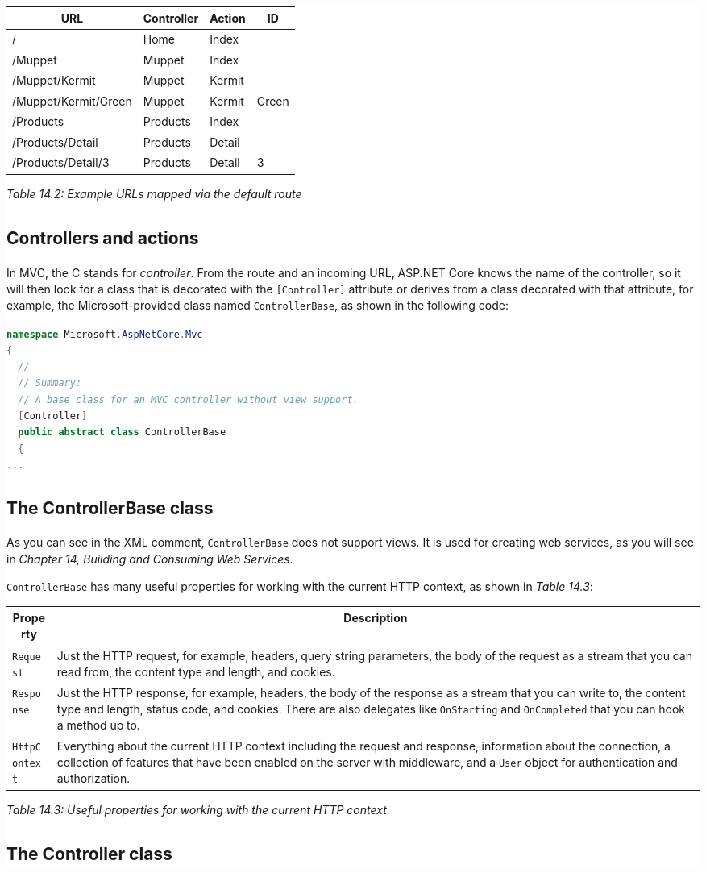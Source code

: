 URL|Controller|Action|ID
---|---|---|---
/|Home|Index|
/Muppet|Muppet|Index|
/Muppet/Kermit|Muppet|Kermit|
/Muppet/Kermit/Green|Muppet|Kermit|Green
/Products|Products|Index|
/Products/Detail|Products|Detail|
/Products/Detail/3|Products|Detail|3

*Table 14.2: Example URLs mapped via the default route*

## Controllers and actions

In MVC, the C stands for *controller*. From the route and an incoming URL, ASP.NET Core knows the name of the controller, so it will then look for a class that is decorated with the `[Controller]` attribute or derives from a class decorated with that attribute, for example, the Microsoft-provided class named `ControllerBase`, as shown in the following code:
```cs
namespace Microsoft.AspNetCore.Mvc
{
  //
  // Summary:
  // A base class for an MVC controller without view support.
  [Controller]
  public abstract class ControllerBase
  {
...
```

## The ControllerBase class

As you can see in the XML comment, `ControllerBase` does not support views. It is used for creating web services, as you will see in *Chapter 14, Building and Consuming Web Services*.

`ControllerBase` has many useful properties for working with the current HTTP context, as shown in *Table 14.3*:

Property|Description
---|---
`Request`|Just the HTTP request, for example, headers, query string parameters, the body of the request as a stream that you can read from, the content type and length, and cookies.
`Response`|Just the HTTP response, for example, headers, the body of the response as a stream that you can write to, the content type and length, status code, and cookies. There are also delegates like `OnStarting` and `OnCompleted` that you can hook a method up to.
`HttpContext`|Everything about the current HTTP context including the request and response, information about the connection, a collection of features that have been enabled on the server with middleware, and a `User` object for authentication and authorization.

*Table 14.3: Useful properties for working with the current HTTP context*

## The Controller class
